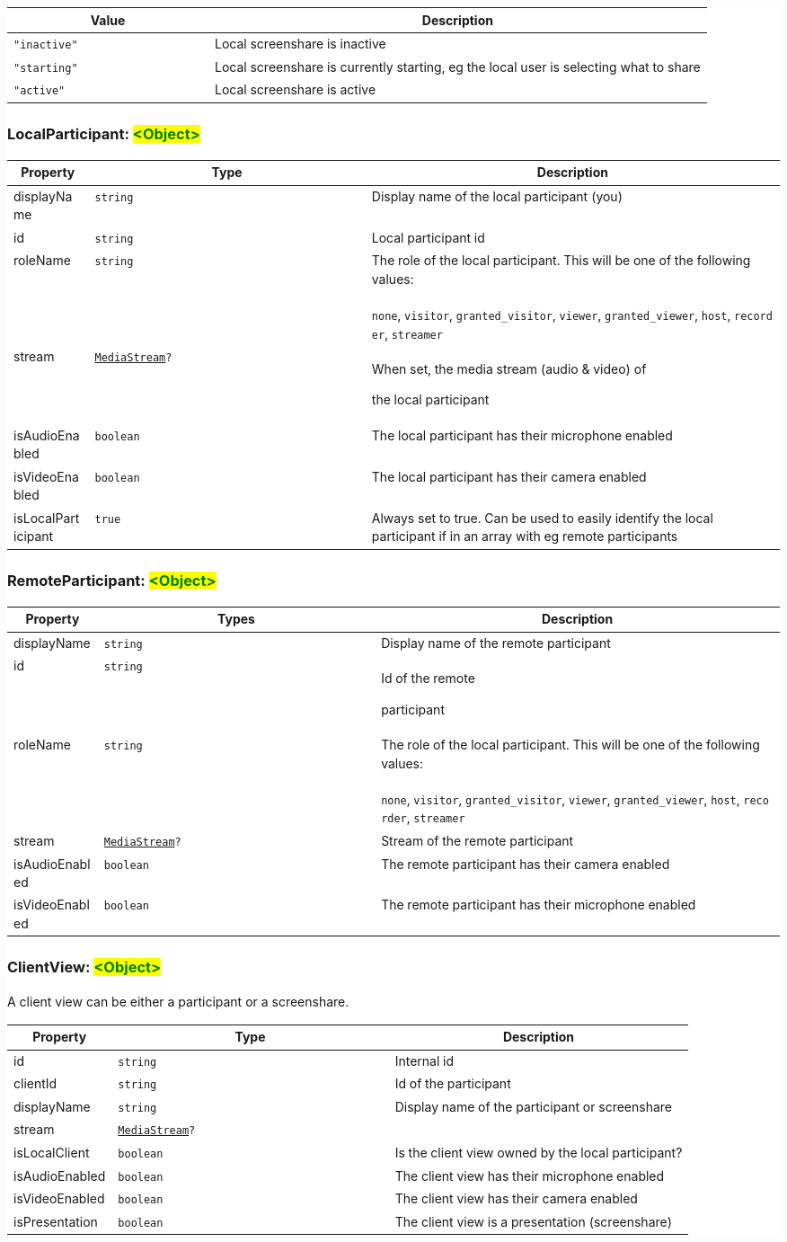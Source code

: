 <table><thead><tr><th width="210">Value</th><th>Description</th></tr></thead><tbody><tr><td><code>"inactive"</code></td><td>Local screenshare is inactive</td></tr><tr><td><code>"starting"</code></td><td>Local screenshare is currently starting, eg the local user is selecting what to share</td></tr><tr><td><code>"active"</code></td><td>Local screenshare is active</td></tr></tbody></table>

### LocalParticipant: <mark style="color:green;">\<Object></mark> <a href="#localparticipant" id="localparticipant"></a>

<table><thead><tr><th>Property</th><th width="294.3333333333333">Type</th><th>Description</th></tr></thead><tbody><tr><td>displayName</td><td><code>string</code></td><td>Display name of the local participant (you)</td></tr><tr><td>id</td><td><code>string</code></td><td>Local participant id</td></tr><tr><td>roleName</td><td><code>string</code></td><td>The role of the local participant. This will be one of the following values:<br><br><code>none</code>, <code>visitor</code>, <code>granted_visitor</code>, <code>viewer</code>, <code>granted_viewer</code>, <code>host</code>, <code>recorder</code>, <code>streamer</code></td></tr><tr><td>stream</td><td><a href="types.md#mediastream"><code>MediaStream</code></a><code>?</code></td><td><p>When set, the media stream (audio &#x26; video) of </p><p>the local participant</p></td></tr><tr><td>isAudioEnabled</td><td><code>boolean</code></td><td>The local participant has their microphone enabled</td></tr><tr><td>isVideoEnabled</td><td><code>boolean</code></td><td>The local participant has their camera enabled</td></tr><tr><td>isLocalParticipant</td><td><code>true</code></td><td>Always set to true. Can be used to easily identify the local participant if in an array with eg remote participants</td></tr></tbody></table>

### RemoteParticipant: <mark style="color:green;">\<Object></mark> <a href="#remoteparticipant" id="remoteparticipant"></a>

<table><thead><tr><th>Property</th><th width="294.3333333333333">Types</th><th>Description</th></tr></thead><tbody><tr><td>displayName</td><td><code>string</code></td><td>Display name of the remote participant</td></tr><tr><td>id</td><td><code>string</code></td><td><p>Id of the remote </p><p>participant</p></td></tr><tr><td>roleName</td><td><code>string</code></td><td>The role of the local participant. This will be one of the following values:<br><br><code>none</code>, <code>visitor</code>, <code>granted_visitor</code>, <code>viewer</code>, <code>granted_viewer</code>, <code>host</code>, <code>recorder</code>, <code>streamer</code></td></tr><tr><td>stream</td><td><a href="types.md#mediastream"><code>MediaStream</code></a><code>?</code></td><td>Stream of the remote participant</td></tr><tr><td>isAudioEnabled</td><td><code>boolean</code></td><td>The remote participant has their camera enabled</td></tr><tr><td>isVideoEnabled</td><td><code>boolean</code></td><td>The remote participant has their microphone enabled</td></tr></tbody></table>

### ClientView: <mark style="color:green;">\<Object></mark> <a href="#clientview" id="clientview"></a>

A client view can be either a participant or a screenshare.

<table><thead><tr><th>Property</th><th width="294.3333333333333">Type</th><th>Description</th></tr></thead><tbody><tr><td>id</td><td><code>string</code></td><td>Internal id</td></tr><tr><td>clientId</td><td><code>string</code></td><td>Id of the participant</td></tr><tr><td>displayName</td><td><code>string</code></td><td>Display name of the participant or screenshare</td></tr><tr><td>stream</td><td><a href="types.md#mediastream"><code>MediaStream</code></a><code>?</code></td><td></td></tr><tr><td>isLocalClient</td><td><code>boolean</code></td><td>Is the client view owned by the local participant?</td></tr><tr><td>isAudioEnabled</td><td><code>boolean</code></td><td>The client view has their microphone enabled</td></tr><tr><td>isVideoEnabled</td><td><code>boolean</code></td><td>The client view has their camera enabled</td></tr><tr><td>isPresentation</td><td><code>boolean</code></td><td>The client view is a presentation (screenshare)</td></tr></tbody></table>
